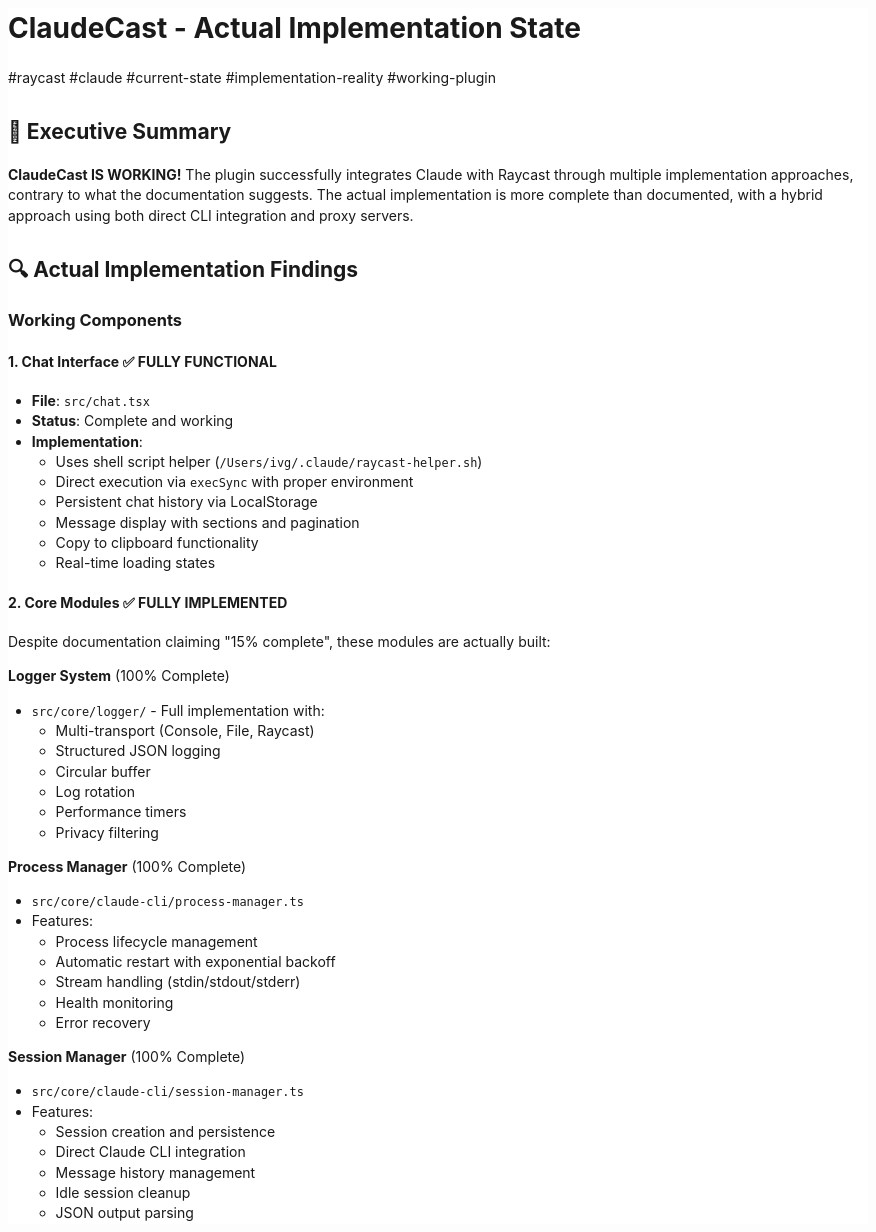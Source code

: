 # ClaudeCast - Actual Implementation State

#raycast #claude #current-state #implementation-reality #working-plugin

## 🎯 Executive Summary

**ClaudeCast IS WORKING!** The plugin successfully integrates Claude with Raycast through multiple implementation approaches, contrary to what the documentation suggests. The actual implementation is more complete than documented, with a hybrid approach using both direct CLI integration and proxy servers.

## 🔍 Actual Implementation Findings

### Working Components

#### 1. **Chat Interface** ✅ FULLY FUNCTIONAL
- **File**: `src/chat.tsx`
- **Status**: Complete and working
- **Implementation**: 
  - Uses shell script helper (`/Users/ivg/.claude/raycast-helper.sh`)
  - Direct execution via `execSync` with proper environment
  - Persistent chat history via LocalStorage
  - Message display with sections and pagination
  - Copy to clipboard functionality
  - Real-time loading states

#### 2. **Core Modules** ✅ FULLY IMPLEMENTED
Despite documentation claiming "15% complete", these modules are actually built:

**Logger System** (100% Complete)
- `src/core/logger/` - Full implementation with:
  - Multi-transport (Console, File, Raycast)
  - Structured JSON logging
  - Circular buffer
  - Log rotation
  - Performance timers
  - Privacy filtering

**Process Manager** (100% Complete)
- `src/core/claude-cli/process-manager.ts`
- Features:
  - Process lifecycle management
  - Automatic restart with exponential backoff
  - Stream handling (stdin/stdout/stderr)
  - Health monitoring
  - Error recovery

**Session Manager** (100% Complete)
- `src/core/claude-cli/session-manager.ts`
- Features:
  - Session creation and persistence
  - Direct Claude CLI integration
  - Message history management
  - Idle session cleanup
  - JSON output parsing
